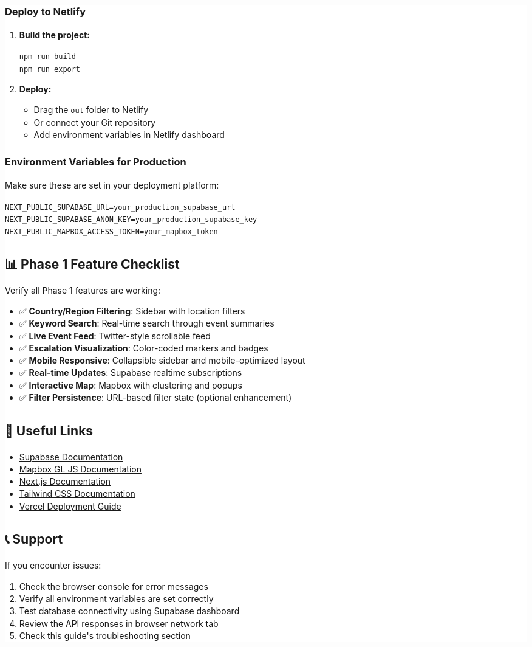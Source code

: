 ### Deploy to Netlify

1. **Build the project:**
   ```bash
   npm run build
   npm run export
   ```

2. **Deploy:**
   - Drag the `out` folder to Netlify
   - Or connect your Git repository
   - Add environment variables in Netlify dashboard

### Environment Variables for Production

Make sure these are set in your deployment platform:

```env
NEXT_PUBLIC_SUPABASE_URL=your_production_supabase_url
NEXT_PUBLIC_SUPABASE_ANON_KEY=your_production_supabase_key
NEXT_PUBLIC_MAPBOX_ACCESS_TOKEN=your_mapbox_token
```

## 📊 Phase 1 Feature Checklist

Verify all Phase 1 features are working:

- ✅ **Country/Region Filtering**: Sidebar with location filters
- ✅ **Keyword Search**: Real-time search through event summaries
- ✅ **Live Event Feed**: Twitter-style scrollable feed
- ✅ **Escalation Visualization**: Color-coded markers and badges
- ✅ **Mobile Responsive**: Collapsible sidebar and mobile-optimized layout
- ✅ **Real-time Updates**: Supabase realtime subscriptions
- ✅ **Interactive Map**: Mapbox with clustering and popups
- ✅ **Filter Persistence**: URL-based filter state (optional enhancement)

## 🔗 Useful Links

- [Supabase Documentation](https://supabase.com/docs)
- [Mapbox GL JS Documentation](https://docs.mapbox.com/mapbox-gl-js/)
- [Next.js Documentation](https://nextjs.org/docs)
- [Tailwind CSS Documentation](https://tailwindcss.com/docs)
- [Vercel Deployment Guide](https://vercel.com/docs)

## 📞 Support

If you encounter issues:

1. Check the browser console for error messages
2. Verify all environment variables are set correctly
3. Test database connectivity using Supabase dashboard
4. Review the API responses in browser network tab
5. Check this guide's troubleshooting section
